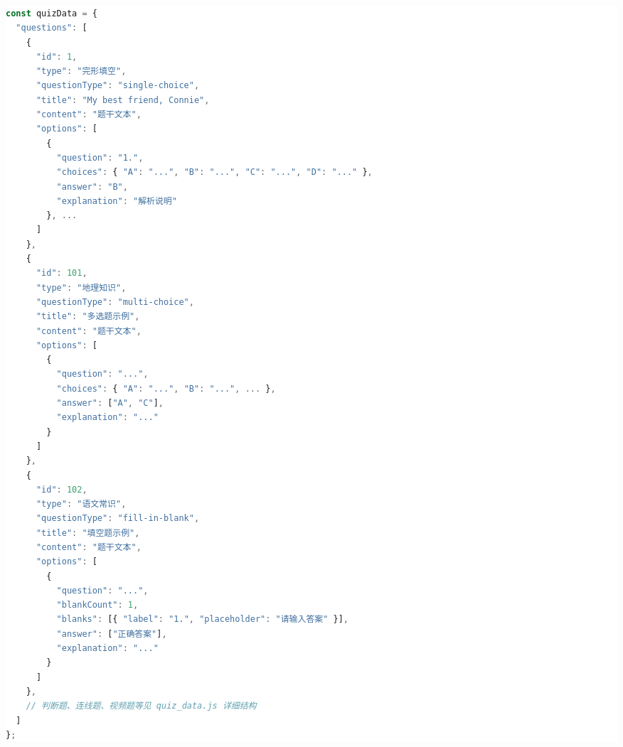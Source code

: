```javascript
const quizData = {
  "questions": [
    {
      "id": 1,
      "type": "完形填空",
      "questionType": "single-choice",
      "title": "My best friend, Connie",
      "content": "题干文本",
      "options": [
        {
          "question": "1.",
          "choices": { "A": "...", "B": "...", "C": "...", "D": "..." },
          "answer": "B",
          "explanation": "解析说明"
        }, ...
      ]
    },
    {
      "id": 101,
      "type": "地理知识",
      "questionType": "multi-choice",
      "title": "多选题示例",
      "content": "题干文本",
      "options": [
        {
          "question": "...",
          "choices": { "A": "...", "B": "...", ... },
          "answer": ["A", "C"],
          "explanation": "..."
        }
      ]
    },
    {
      "id": 102,
      "type": "语文常识",
      "questionType": "fill-in-blank",
      "title": "填空题示例",
      "content": "题干文本",
      "options": [
        {
          "question": "...",
          "blankCount": 1,
          "blanks": [{ "label": "1.", "placeholder": "请输入答案" }],
          "answer": ["正确答案"],
          "explanation": "..."
        }
      ]
    },
    // 判断题、连线题、视频题等见 quiz_data.js 详细结构
  ]
};
```
